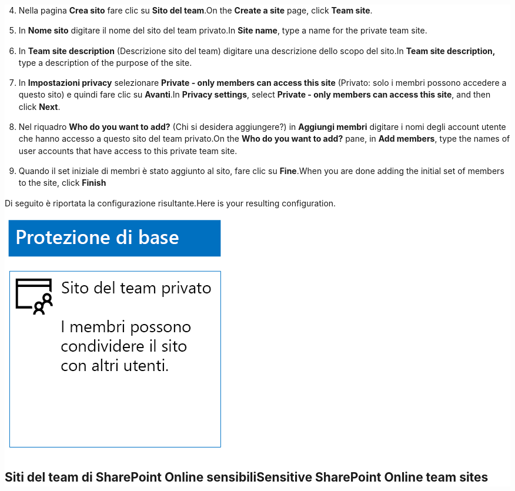 4. <span data-ttu-id="4e8b2-131">Nella pagina **Crea sito** fare clic su **Sito del team**.</span><span class="sxs-lookup"><span data-stu-id="4e8b2-131">On the **Create a site** page, click **Team site**.</span></span>
    
5. <span data-ttu-id="4e8b2-132">In **Nome sito** digitare il nome del sito del team privato.</span><span class="sxs-lookup"><span data-stu-id="4e8b2-132">In **Site name**, type a name for the private team site.</span></span> 
    
6. <span data-ttu-id="4e8b2-133">In **Team site description** (Descrizione sito del team) digitare una descrizione dello scopo del sito.</span><span class="sxs-lookup"><span data-stu-id="4e8b2-133">In **Team site description,** type a description of the purpose of the site.</span></span>
    
7. <span data-ttu-id="4e8b2-134">In **Impostazioni privacy** selezionare **Private - only members can access this site** (Privato: solo i membri possono accedere a questo sito) e quindi fare clic su **Avanti**.</span><span class="sxs-lookup"><span data-stu-id="4e8b2-134">In **Privacy settings**, select **Private - only members can access this site**, and then click **Next**.</span></span>
    
8. <span data-ttu-id="4e8b2-135">Nel riquadro **Who do you want to add?** (Chi si desidera aggiungere?) in **Aggiungi membri** digitare i nomi degli account utente che hanno accesso a questo sito del team privato.</span><span class="sxs-lookup"><span data-stu-id="4e8b2-135">On the **Who do you want to add?** pane, in **Add members**, type the names of user accounts that have access to this private team site.</span></span>
    
9. <span data-ttu-id="4e8b2-136">Quando il set iniziale di membri è stato aggiunto al sito, fare clic su **Fine**.</span><span class="sxs-lookup"><span data-stu-id="4e8b2-136">When you are done adding the initial set of members to the site, click **Finish**</span></span>
    
<span data-ttu-id="4e8b2-137">Di seguito è riportata la configurazione risultante.</span><span class="sxs-lookup"><span data-stu-id="4e8b2-137">Here is your resulting configuration.</span></span>
  
![Protezione di livello di base per un sito del team di SharePoint Online privato.](media/91769026-37e3-4383-ac3c-dbf7aca98e41.png)
  
## <a name="sensitive-sharepoint-online-team-sites"></a><span data-ttu-id="4e8b2-139">Siti del team di SharePoint Online sensibili</span><span class="sxs-lookup"><span data-stu-id="4e8b2-139">Sensitive SharePoint Online team sites</span></span>
